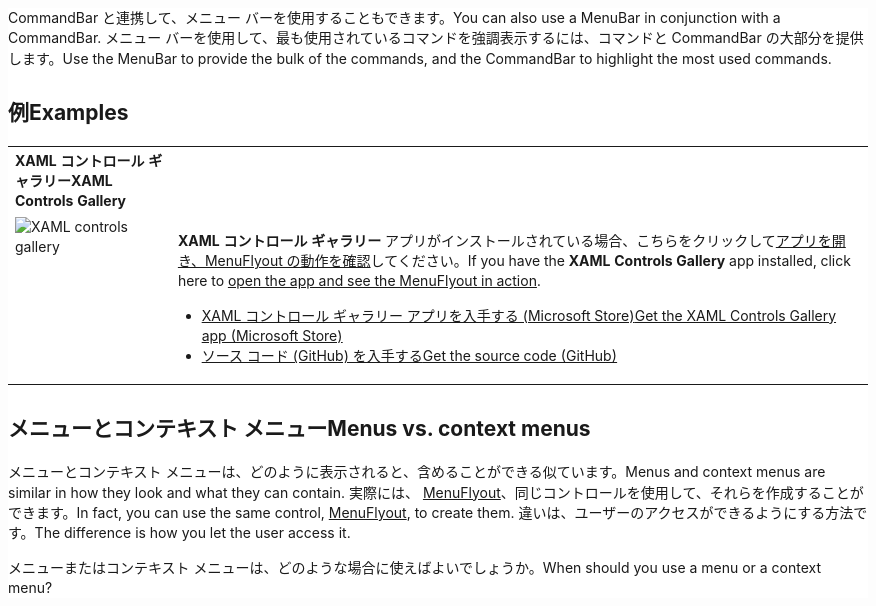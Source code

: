 <span data-ttu-id="b23f0-129">CommandBar と連携して、メニュー バーを使用することもできます。</span><span class="sxs-lookup"><span data-stu-id="b23f0-129">You can also use a MenuBar in conjunction with a CommandBar.</span></span> <span data-ttu-id="b23f0-130">メニュー バーを使用して、最も使用されているコマンドを強調表示するには、コマンドと CommandBar の大部分を提供します。</span><span class="sxs-lookup"><span data-stu-id="b23f0-130">Use the MenuBar to provide the bulk of the commands, and the CommandBar to highlight the most used commands.</span></span>

## <a name="examples"></a><span data-ttu-id="b23f0-131">例</span><span class="sxs-lookup"><span data-stu-id="b23f0-131">Examples</span></span>

<table>
<th align="left"><span data-ttu-id="b23f0-132">XAML コントロール ギャラリー</span><span class="sxs-lookup"><span data-stu-id="b23f0-132">XAML Controls Gallery</span></span><th>
<tr>
<td><img src="images/xaml-controls-gallery-sm.png" alt="XAML controls gallery"></img></td>
<td>
    <p><span data-ttu-id="b23f0-133"><strong style="font-weight: semi-bold">XAML コントロール ギャラリー</strong> アプリがインストールされている場合、こちらをクリックして<a href="xamlcontrolsgallery:/item/MenuFlyout">アプリを開き、MenuFlyout の動作を確認</a>してください。</span><span class="sxs-lookup"><span data-stu-id="b23f0-133">If you have the <strong style="font-weight: semi-bold">XAML Controls Gallery</strong> app installed, click here to <a href="xamlcontrolsgallery:/item/MenuFlyout">open the app and see the MenuFlyout in action</a>.</span></span></p>
    <ul>
    <li><a href="https://www.microsoft.com/store/productId/9MSVH128X2ZT"><span data-ttu-id="b23f0-134">XAML コントロール ギャラリー アプリを入手する (Microsoft Store)</span><span class="sxs-lookup"><span data-stu-id="b23f0-134">Get the XAML Controls Gallery app (Microsoft Store)</span></span></a></li>
    <li><a href="https://github.com/Microsoft/Windows-universal-samples/tree/master/Samples/XamlUIBasics"><span data-ttu-id="b23f0-135">ソース コード (GitHub) を入手する</span><span class="sxs-lookup"><span data-stu-id="b23f0-135">Get the source code (GitHub)</span></span></a></li>
    </ul>
</td>
</tr>
</table>

## <a name="menus-vs-context-menus"></a><span data-ttu-id="b23f0-136">メニューとコンテキスト メニュー</span><span class="sxs-lookup"><span data-stu-id="b23f0-136">Menus vs. context menus</span></span>

<span data-ttu-id="b23f0-137">メニューとコンテキスト メニューは、どのように表示されると、含めることができる似ています。</span><span class="sxs-lookup"><span data-stu-id="b23f0-137">Menus and context menus are similar in how they look and what they can contain.</span></span> <span data-ttu-id="b23f0-138">実際には、 [MenuFlyout](https://msdn.microsoft.com/library/windows/apps/dn299030)、同じコントロールを使用して、それらを作成することができます。</span><span class="sxs-lookup"><span data-stu-id="b23f0-138">In fact, you can use the same control, [MenuFlyout](https://msdn.microsoft.com/library/windows/apps/dn299030), to create them.</span></span> <span data-ttu-id="b23f0-139">違いは、ユーザーのアクセスができるようにする方法です。</span><span class="sxs-lookup"><span data-stu-id="b23f0-139">The difference is how you let the user access it.</span></span>

<span data-ttu-id="b23f0-140">メニューまたはコンテキスト メニューは、どのような場合に使えばよいでしょうか。</span><span class="sxs-lookup"><span data-stu-id="b23f0-140">When should you use a menu or a context menu?</span></span>
